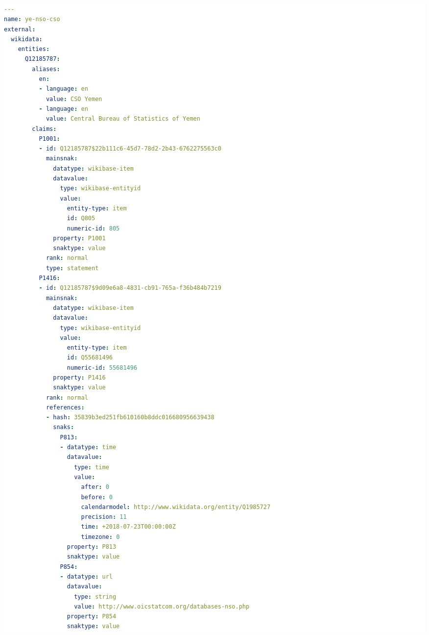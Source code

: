 ```yaml
---
name: ye-nso-cso
external:
  wikidata:
    entities:
      Q12185787:
        aliases:
          en:
          - language: en
            value: CSO Yemen
          - language: en
            value: Central Bureau of Statistics of Yemen
        claims:
          P1001:
          - id: Q12185787$22b111c6-45d7-78d2-2b43-6762275563c0
            mainsnak:
              datatype: wikibase-item
              datavalue:
                type: wikibase-entityid
                value:
                  entity-type: item
                  id: Q805
                  numeric-id: 805
              property: P1001
              snaktype: value
            rank: normal
            type: statement
          P1416:
          - id: Q12185787$9d09e6a8-4831-cb91-765a-f36b484b7219
            mainsnak:
              datatype: wikibase-item
              datavalue:
                type: wikibase-entityid
                value:
                  entity-type: item
                  id: Q55681496
                  numeric-id: 55681496
              property: P1416
              snaktype: value
            rank: normal
            references:
            - hash: 35839b3ed251fb610160b8ddc016680956639438
              snaks:
                P813:
                - datatype: time
                  datavalue:
                    type: time
                    value:
                      after: 0
                      before: 0
                      calendarmodel: http://www.wikidata.org/entity/Q1985727
                      precision: 11
                      time: +2018-07-23T00:00:00Z
                      timezone: 0
                  property: P813
                  snaktype: value
                P854:
                - datatype: url
                  datavalue:
                    type: string
                    value: http://www.oicstatcom.org/databases-nso.php
                  property: P854
                  snaktype: value
```